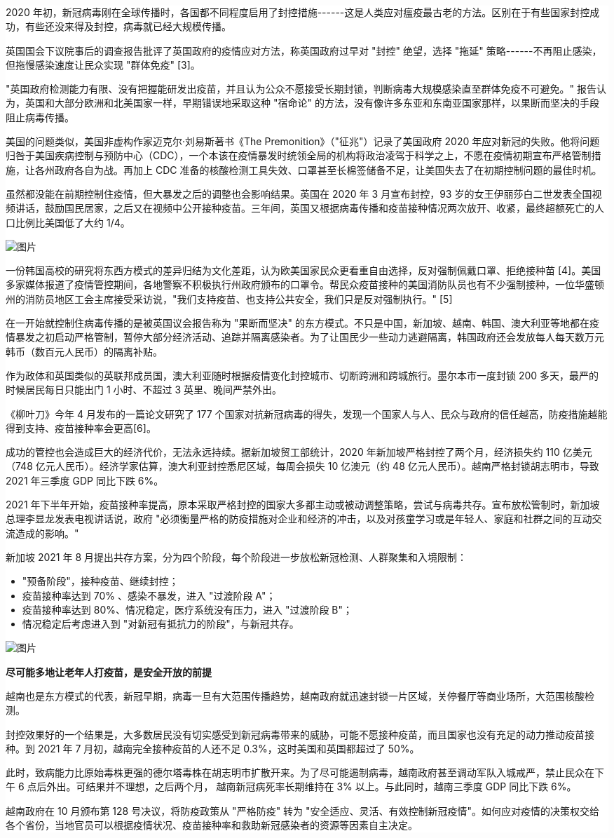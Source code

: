 2020 年初，新冠病毒刚在全球传播时，各国都不同程度启用了封控措施------这是人类应对瘟疫最古老的方法。区别在于有些国家封控成功，有些还没来得及封控，病毒就已经大规模传播。

英国国会下议院事后的调查报告批评了英国政府的疫情应对方法，称英国政府过早对 "封控" 绝望，选择 "拖延" 策略------不再阻止感染，但拖慢感染速度让民众实现 "群体免疫" \[3\]。

"英国政府检测能力有限、没有把握能研发出疫苗，并且认为公众不愿接受长期封锁，判断病毒大规模感染直至群体免疫不可避免。" 报告认为，英国和大部分欧洲和北美国家一样，早期错误地采取这种 "宿命论" 的方法，没有像许多东亚和东南亚国家那样，以果断而坚决的手段阻止病毒传播。

美国的问题类似，美国非虚构作家迈克尔·刘易斯著书《The Premonition》（"征兆"）记录了美国政府 2020 年应对新冠的失败。他将问题归咎于美国疾病控制与预防中心（CDC），一个本该在疫情暴发时统领全局的机构将政治凌驾于科学之上，不愿在疫情初期宣布严格管制措施，让各州政府各自为战。再加上 CDC 准备的核酸检测工具失效、口罩甚至长棉签储备不足，让美国失去了在初期控制问题的最佳时机。

虽然都没能在前期控制住疫情，但大暴发之后的调整也会影响结果。英国在 2020 年 3 月宣布封控，93 岁的女王伊丽莎白二世发表全国视频讲话，鼓励国民居家，之后又在视频中公开接种疫苗。三年间，英国又根据病毒传播和疫苗接种情况两次放开、收紧，最终超额死亡的人口比例比美国低了大约 1/4。

![图片](https://image.cubox.pro/article/2022120722512132817/39169.jpg?imageMogr2/quality/90/ignore-error/1)   


一份韩国高校的研究将东西方模式的差异归结为文化差距，认为欧美国家民众更看重自由选择，反对强制佩戴口罩、拒绝接种苗 \[4\]。美国多家媒体报道了疫情管控期间，各地警察不积极执行州政府颁布的口罩令。帮民众疫苗接种的美国消防队员也有不少强制接种，一位华盛顿州的消防员地区工会主席接受采访说，"我们支持疫苗、也支持公共安全，我们只是反对强制执行。" \[5\]

在一开始就控制住病毒传播的是被英国议会报告称为 "果断而坚决" 的东方模式。不只是中国，新加坡、越南、韩国、澳大利亚等地都在疫情暴发之初启动严格管制，暂停大部分经济活动、追踪并隔离感染者。为了让国民少一些动力逃避隔离，韩国政府还会发放每人每天数万元韩币（数百元人民币）的隔离补贴。

作为政体和英国类似的英联邦成员国，澳大利亚随时根据疫情变化封控城市、切断跨洲和跨城旅行。墨尔本市一度封锁 200 多天，最严的时候居民每日只能出门 1 小时、不超过 3 英里、晚间严禁外出。

《柳叶刀》今年 4 月发布的一篇论文研究了 177 个国家对抗新冠病毒的得失，发现一个国家人与人、民众与政府的信任越高，防疫措施越能得到支持、疫苗接种率会更高\[6\]。

成功的管控也会造成巨大的经济代价，无法永远持续。据新加坡贸工部统计，2020 年新加坡严格封控了两个月，经济损失约 110 亿美元（748 亿元人民币）。经济学家估算，澳大利亚封控悉尼区域，每周会损失 10 亿澳元（约 48 亿元人民币）。越南严格封锁胡志明市，导致 2021 年三季度 GDP 同比下跌 6%。

2021 年下半年开始，疫苗接种率提高，原本采取严格封控的国家大多都主动或被动调整策略，尝试与病毒共存。宣布放松管制时，新加坡总理李显龙发表电视讲话说，政府 "必须衡量严格的防疫措施对企业和经济的冲击，以及对孩童学习或是年轻人、家庭和社群之间的互动交流造成的影响。"

新加坡 2021 年 8 月提出共存方案，分为四个阶段，每个阶段进一步放松新冠检测、人群聚集和入境限制：

*
  "预备阶段"，接种疫苗、继续封控；
*
  疫苗接种率达到 70% 、感染不暴发，进入 "过渡阶段 A"；
*
  疫苗接种率达到 80%、情况稳定，医疗系统没有压力，进入 "过渡阶段 B"；
*
  情况稳定后考虑进入到 "对新冠有抵抗力的阶段"，与新冠共存。


![图片](https://image.cubox.pro/article/2022120722512194446/89553.jpg?imageMogr2/quality/90/ignore-error/1)   


**尽可能多地让老年人打疫苗，是安全开放的前提**

越南也是东方模式的代表，新冠早期，病毒一旦有大范围传播趋势，越南政府就迅速封锁一片区域，关停餐厅等商业场所，大范围核酸检测。

封控效果好的一个结果是，大多数居民没有切实感受到新冠病毒带来的威胁，可能不愿接种疫苗，而且国家也没有充足的动力推动疫苗接种。到 2021 年 7 月初，越南完全接种疫苗的人还不足 0.3%，这时美国和英国都超过了 50%。

此时，致病能力比原始毒株更强的德尔塔毒株在胡志明市扩散开来。为了尽可能遏制病毒，越南政府甚至调动军队入城戒严，禁止民众在下午 6 点后外出。可结果并不理想，之后两个月， 越南新冠病死率长期维持在 3% 以上。与此同时，越南三季度 GDP 同比下跌 6%。

越南政府在 10 月颁布第 128 号决议，将防疫政策从 "严格防疫" 转为 "安全适应、灵活、有效控制新冠疫情"。如何应对疫情的决策权交给各个省份，当地官员可以根据疫情状况、疫苗接种率和救助新冠感染者的资源等因素自主决定。

